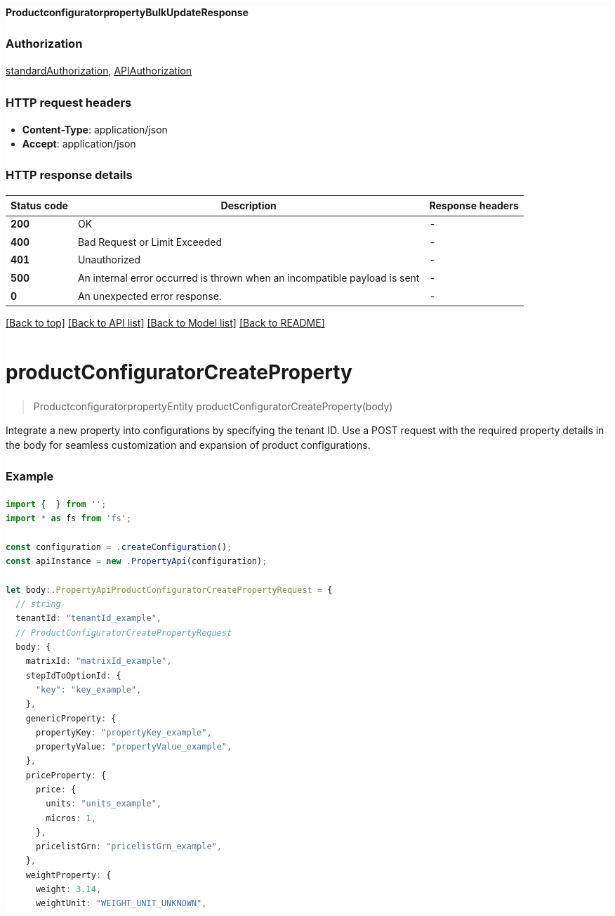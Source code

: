 **ProductconfiguratorpropertyBulkUpdateResponse**

### Authorization

[standardAuthorization](README.md#standardAuthorization), [APIAuthorization](README.md#APIAuthorization)

### HTTP request headers

 - **Content-Type**: application/json
 - **Accept**: application/json


### HTTP response details
| Status code | Description | Response headers |
|-------------|-------------|------------------|
**200** | OK |  -  |
**400** | Bad Request or Limit Exceeded |  -  |
**401** | Unauthorized |  -  |
**500** | An internal error occurred is thrown when an incompatible payload is sent |  -  |
**0** | An unexpected error response. |  -  |

[[Back to top]](#) [[Back to API list]](README.md#documentation-for-api-endpoints) [[Back to Model list]](README.md#documentation-for-models) [[Back to README]](README.md)

# **productConfiguratorCreateProperty**
> ProductconfiguratorpropertyEntity productConfiguratorCreateProperty(body)

Integrate a new property into configurations by specifying the tenant ID. Use a POST request with the required property details in the body for seamless customization and expansion of product configurations.

### Example


```typescript
import {  } from '';
import * as fs from 'fs';

const configuration = .createConfiguration();
const apiInstance = new .PropertyApi(configuration);

let body:.PropertyApiProductConfiguratorCreatePropertyRequest = {
  // string
  tenantId: "tenantId_example",
  // ProductConfiguratorCreatePropertyRequest
  body: {
    matrixId: "matrixId_example",
    stepIdToOptionId: {
      "key": "key_example",
    },
    genericProperty: {
      propertyKey: "propertyKey_example",
      propertyValue: "propertyValue_example",
    },
    priceProperty: {
      price: {
        units: "units_example",
        micros: 1,
      },
      pricelistGrn: "pricelistGrn_example",
    },
    weightProperty: {
      weight: 3.14,
      weightUnit: "WEIGHT_UNIT_UNKNOWN",
```